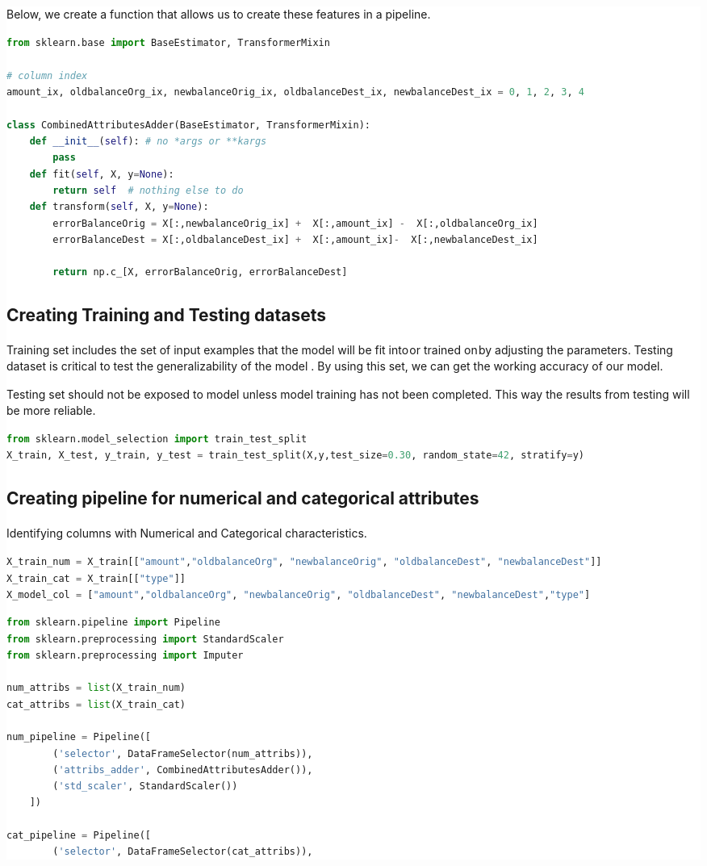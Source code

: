 Below, we create a function that allows us to create these features in a
pipeline.

``` python
from sklearn.base import BaseEstimator, TransformerMixin

# column index
amount_ix, oldbalanceOrg_ix, newbalanceOrig_ix, oldbalanceDest_ix, newbalanceDest_ix = 0, 1, 2, 3, 4

class CombinedAttributesAdder(BaseEstimator, TransformerMixin):
    def __init__(self): # no *args or **kargs
        pass
    def fit(self, X, y=None):
        return self  # nothing else to do
    def transform(self, X, y=None):
        errorBalanceOrig = X[:,newbalanceOrig_ix] +  X[:,amount_ix] -  X[:,oldbalanceOrg_ix]
        errorBalanceDest = X[:,oldbalanceDest_ix] +  X[:,amount_ix]-  X[:,newbalanceDest_ix]

        return np.c_[X, errorBalanceOrig, errorBalanceDest]
```

## Creating Training and Testing datasets

Training set includes the set of input examples that the model will be fit into or trained on by adjusting the parameters.
Testing dataset is critical to test the generalizability of the model . By using this set, we can get the working accuracy of our model.

Testing set should not be exposed to model unless model training has not been completed. This way the results from testing will be more reliable.

``` python
from sklearn.model_selection import train_test_split
X_train, X_test, y_train, y_test = train_test_split(X,y,test_size=0.30, random_state=42, stratify=y)
```

## Creating pipeline for numerical and categorical attributes

Identifying columns with Numerical and Categorical characteristics.

``` python
X_train_num = X_train[["amount","oldbalanceOrg", "newbalanceOrig", "oldbalanceDest", "newbalanceDest"]]
X_train_cat = X_train[["type"]]
X_model_col = ["amount","oldbalanceOrg", "newbalanceOrig", "oldbalanceDest", "newbalanceDest","type"]
```

``` python
from sklearn.pipeline import Pipeline
from sklearn.preprocessing import StandardScaler
from sklearn.preprocessing import Imputer

num_attribs = list(X_train_num)
cat_attribs = list(X_train_cat)

num_pipeline = Pipeline([
        ('selector', DataFrameSelector(num_attribs)),
        ('attribs_adder', CombinedAttributesAdder()),
        ('std_scaler', StandardScaler())
    ])

cat_pipeline = Pipeline([
        ('selector', DataFrameSelector(cat_attribs)),
```